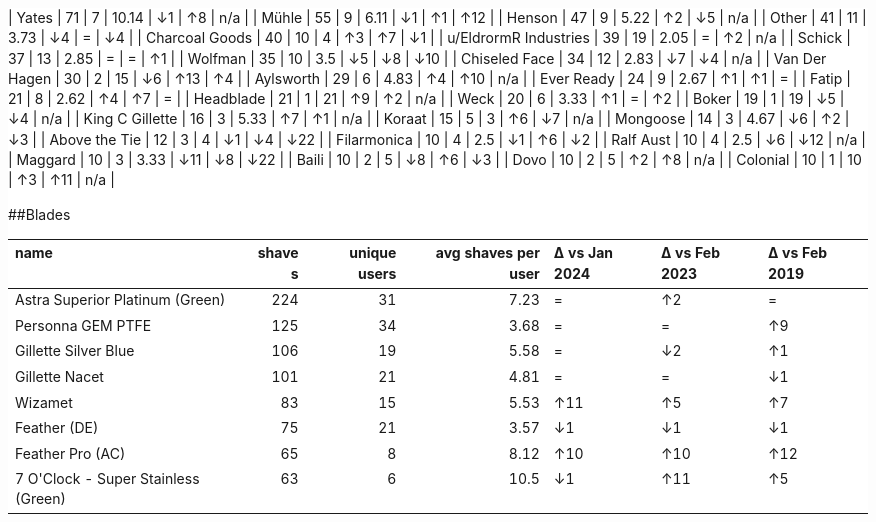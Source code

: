 | Yates                 |       71 |              7 |                 10.14 | ↓1              | ↑8              | n/a             |
| Mühle                 |       55 |              9 |                  6.11 | ↓1              | ↑1              | ↑12             |
| Henson                |       47 |              9 |                  5.22 | ↑2              | ↓5              | n/a             |
| Other                 |       41 |             11 |                  3.73 | ↓4              | =               | ↓4              |
| Charcoal Goods        |       40 |             10 |                  4    | ↑3              | ↑7              | ↓1              |
| u/EldrormR Industries |       39 |             19 |                  2.05 | =               | ↑2              | n/a             |
| Schick                |       37 |             13 |                  2.85 | =               | =               | ↑1              |
| Wolfman               |       35 |             10 |                  3.5  | ↓5              | ↓8              | ↓10             |
| Chiseled Face         |       34 |             12 |                  2.83 | ↓7              | ↓4              | n/a             |
| Van Der Hagen         |       30 |              2 |                 15    | ↓6              | ↑13             | ↑4              |
| Aylsworth             |       29 |              6 |                  4.83 | ↑4              | ↑10             | n/a             |
| Ever Ready            |       24 |              9 |                  2.67 | ↑1              | ↑1              | =               |
| Fatip                 |       21 |              8 |                  2.62 | ↑4              | ↑7              | =               |
| Headblade             |       21 |              1 |                 21    | ↑9              | ↑2              | n/a             |
| Weck                  |       20 |              6 |                  3.33 | ↑1              | =               | ↑2              |
| Boker                 |       19 |              1 |                 19    | ↓5              | ↓4              | n/a             |
| King C Gillette       |       16 |              3 |                  5.33 | ↑7              | ↑1              | n/a             |
| Koraat                |       15 |              5 |                  3    | ↑6              | ↓7              | n/a             |
| Mongoose              |       14 |              3 |                  4.67 | ↓6              | ↑2              | ↓3              |
| Above the Tie         |       12 |              3 |                  4    | ↓1              | ↓4              | ↓22             |
| Filarmonica           |       10 |              4 |                  2.5  | ↓1              | ↑6              | ↓2              |
| Ralf Aust             |       10 |              4 |                  2.5  | ↓6              | ↓12             | n/a             |
| Maggard               |       10 |              3 |                  3.33 | ↓11             | ↓8              | ↓22             |
| Baili                 |       10 |              2 |                  5    | ↓8              | ↑6              | ↓3              |
| Dovo                  |       10 |              2 |                  5    | ↑2              | ↑8              | n/a             |
| Colonial              |       10 |              1 |                 10    | ↑3              | ↑11             | n/a             |


##Blades

| name                                |   shaves |   unique users |   avg shaves per user | Δ vs Jan 2024   | Δ vs Feb 2023   | Δ vs Feb 2019   |
|:------------------------------------|---------:|---------------:|----------------------:|:----------------|:----------------|:----------------|
| Astra Superior Platinum (Green)     |      224 |             31 |                  7.23 | =               | ↑2              | =               |
| Personna GEM PTFE                   |      125 |             34 |                  3.68 | =               | =               | ↑9              |
| Gillette Silver Blue                |      106 |             19 |                  5.58 | =               | ↓2              | ↑1              |
| Gillette Nacet                      |      101 |             21 |                  4.81 | =               | =               | ↓1              |
| Wizamet                             |       83 |             15 |                  5.53 | ↑11             | ↑5              | ↑7              |
| Feather (DE)                        |       75 |             21 |                  3.57 | ↓1              | ↓1              | ↓1              |
| Feather Pro (AC)                    |       65 |              8 |                  8.12 | ↑10             | ↑10             | ↑12             |
| 7 O'Clock - Super Stainless (Green) |       63 |              6 |                 10.5  | ↓1              | ↑11             | ↑5              |